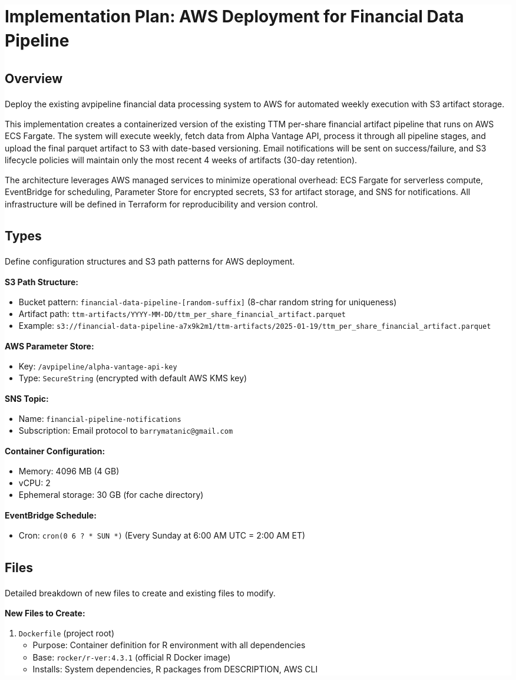 # Implementation Plan: AWS Deployment for Financial Data Pipeline

## Overview
Deploy the existing avpipeline financial data processing system to AWS for automated weekly execution with S3 artifact storage.

This implementation creates a containerized version of the existing TTM per-share financial artifact pipeline that runs on AWS ECS Fargate. The system will execute weekly, fetch data from Alpha Vantage API, process it through all pipeline stages, and upload the final parquet artifact to S3 with date-based versioning. Email notifications will be sent on success/failure, and S3 lifecycle policies will maintain only the most recent 4 weeks of artifacts (30-day retention).

The architecture leverages AWS managed services to minimize operational overhead: ECS Fargate for serverless compute, EventBridge for scheduling, Parameter Store for encrypted secrets, S3 for artifact storage, and SNS for notifications. All infrastructure will be defined in Terraform for reproducibility and version control.

## Types
Define configuration structures and S3 path patterns for AWS deployment.

**S3 Path Structure:**
- Bucket pattern: `financial-data-pipeline-[random-suffix]` (8-char random string for uniqueness)
- Artifact path: `ttm-artifacts/YYYY-MM-DD/ttm_per_share_financial_artifact.parquet`
- Example: `s3://financial-data-pipeline-a7x9k2m1/ttm-artifacts/2025-01-19/ttm_per_share_financial_artifact.parquet`

**AWS Parameter Store:**
- Key: `/avpipeline/alpha-vantage-api-key`
- Type: `SecureString` (encrypted with default AWS KMS key)

**SNS Topic:**
- Name: `financial-pipeline-notifications`
- Subscription: Email protocol to `barrymatanic@gmail.com`

**Container Configuration:**
- Memory: 4096 MB (4 GB)
- vCPU: 2
- Ephemeral storage: 30 GB (for cache directory)

**EventBridge Schedule:**
- Cron: `cron(0 6 ? * SUN *)` (Every Sunday at 6:00 AM UTC = 2:00 AM ET)

## Files
Detailed breakdown of new files to create and existing files to modify.

**New Files to Create:**

1. `Dockerfile` (project root)
   - Purpose: Container definition for R environment with all dependencies
   - Base: `rocker/r-ver:4.3.1` (official R Docker image)
   - Installs: System dependencies, R packages from DESCRIPTION, AWS CLI
   